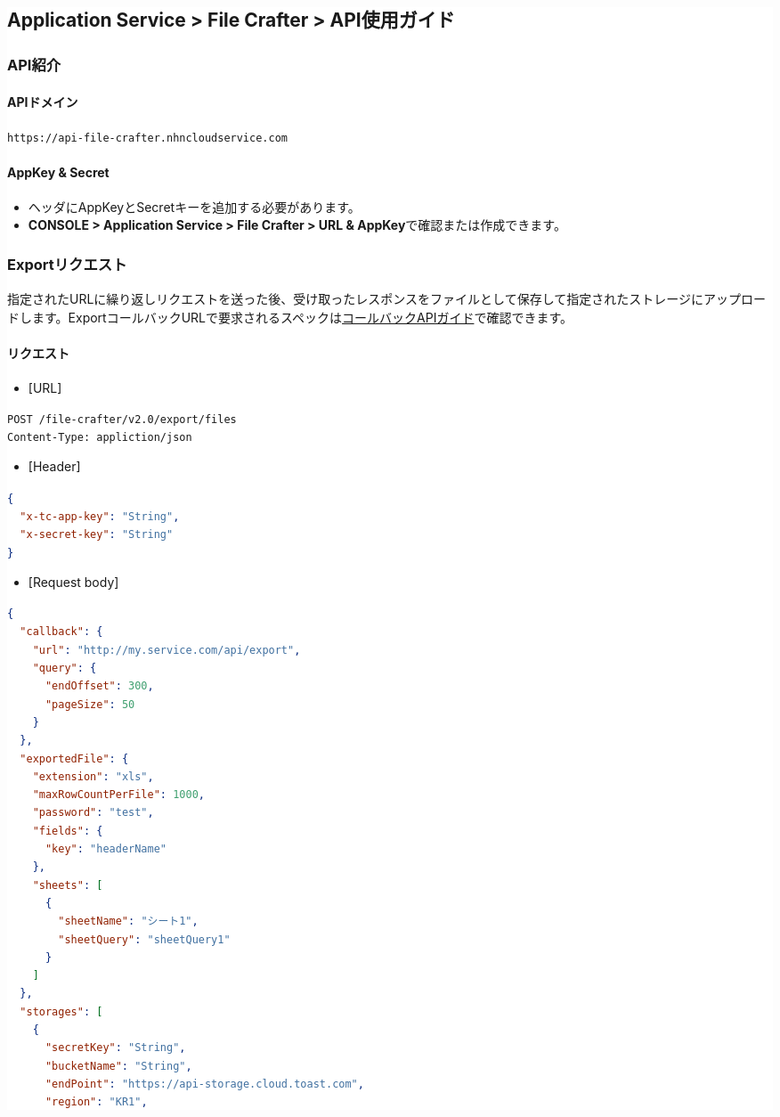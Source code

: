 ## Application Service > File Crafter > API使用ガイド

### API紹介

#### APIドメイン

```
https://api-file-crafter.nhncloudservice.com
```

#### AppKey & Secret

- ヘッダにAppKeyとSecretキーを追加する必要があります。
- **CONSOLE > Application Service > File Crafter > URL & AppKey**で確認または作成できます。

### Exportリクエスト
指定されたURLに繰り返しリクエストを送った後、受け取ったレスポンスをファイルとして保存して指定されたストレージにアップロードします。ExportコールバックURLで要求されるスペックは[コールバックAPIガイド](./callback-api-guide.md)で確認できます。

#### リクエスト

- [URL]
```
POST /file-crafter/v2.0/export/files 
Content-Type: appliction/json
```

- [Header]
```json
{
  "x-tc-app-key": "String",
  "x-secret-key": "String"
}
```

- [Request body]

```json
{
  "callback": {
    "url": "http://my.service.com/api/export",
    "query": {
      "endOffset": 300,
      "pageSize": 50
    }
  },
  "exportedFile": {
    "extension": "xls",
    "maxRowCountPerFile": 1000,
    "password": "test",
    "fields": {
      "key": "headerName"
    },
    "sheets": [
      {
        "sheetName": "シート1",
        "sheetQuery": "sheetQuery1"
      }
    ]
  },
  "storages": [
    {
      "secretKey": "String",
      "bucketName": "String",
      "endPoint": "https://api-storage.cloud.toast.com",
      "region": "KR1",
```